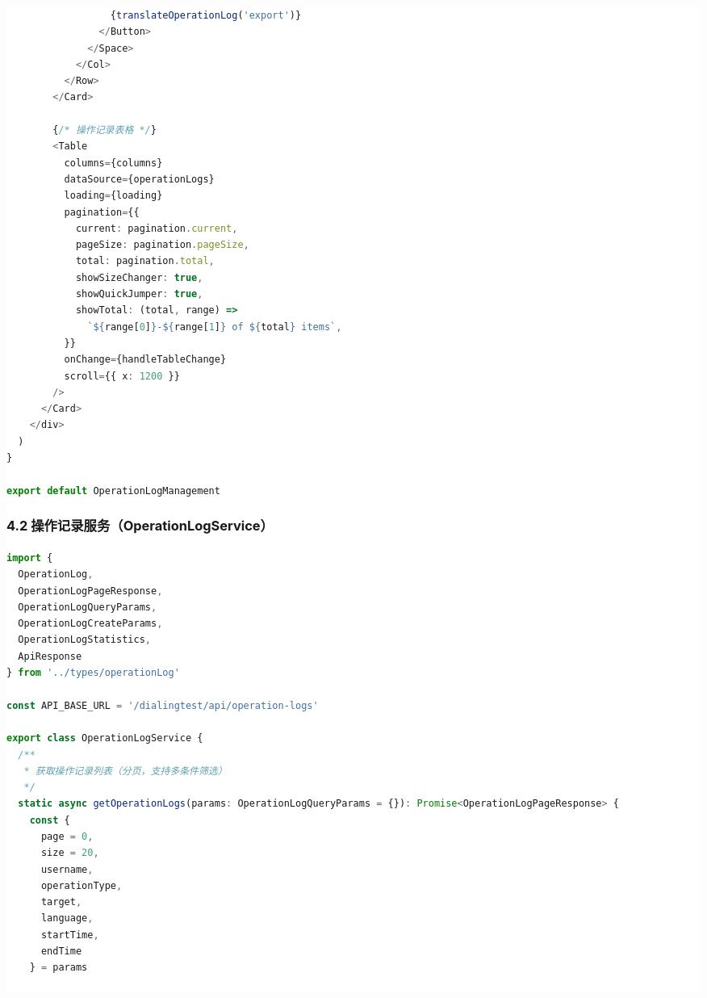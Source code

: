 ```typescript
                  {translateOperationLog('export')}
                </Button>
              </Space>
            </Col>
          </Row>
        </Card>
        
        {/* 操作记录表格 */}
        <Table
          columns={columns}
          dataSource={operationLogs}
          loading={loading}
          pagination={{
            current: pagination.current,
            pageSize: pagination.pageSize,
            total: pagination.total,
            showSizeChanger: true,
            showQuickJumper: true,
            showTotal: (total, range) =>
              `${range[0]}-${range[1]} of ${total} items`,
          }}
          onChange={handleTableChange}
          scroll={{ x: 1200 }}
        />
      </Card>
    </div>
  )
}

export default OperationLogManagement
```

### 4.2 操作记录服务（OperationLogService）

```typescript
import { 
  OperationLog, 
  OperationLogPageResponse, 
  OperationLogQueryParams, 
  OperationLogCreateParams,
  OperationLogStatistics,
  ApiResponse 
} from '../types/operationLog'

const API_BASE_URL = '/dialingtest/api/operation-logs'

export class OperationLogService {
  /**
   * 获取操作记录列表（分页，支持多条件筛选）
   */
  static async getOperationLogs(params: OperationLogQueryParams = {}): Promise<OperationLogPageResponse> {
    const {
      page = 0,
      size = 20,
      username,
      operationType,
      target,
      language,
      startTime,
      endTime
    } = params
    
```
